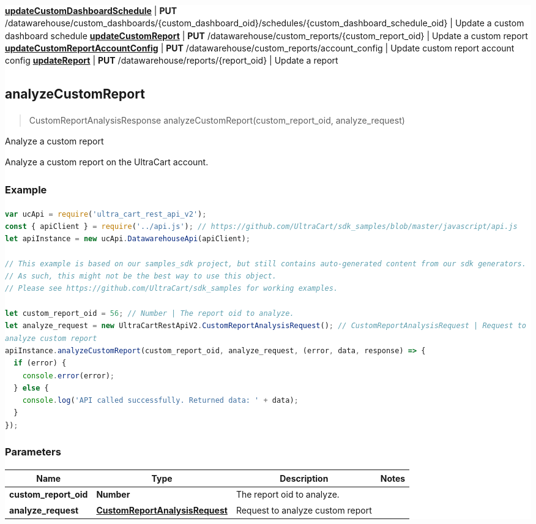 [**updateCustomDashboardSchedule**](DatawarehouseApi.md#updateCustomDashboardSchedule) | **PUT** /datawarehouse/custom_dashboards/{custom_dashboard_oid}/schedules/{custom_dashboard_schedule_oid} | Update a custom dashboard schedule
[**updateCustomReport**](DatawarehouseApi.md#updateCustomReport) | **PUT** /datawarehouse/custom_reports/{custom_report_oid} | Update a custom report
[**updateCustomReportAccountConfig**](DatawarehouseApi.md#updateCustomReportAccountConfig) | **PUT** /datawarehouse/custom_reports/account_config | Update custom report account config
[**updateReport**](DatawarehouseApi.md#updateReport) | **PUT** /datawarehouse/reports/{report_oid} | Update a report



## analyzeCustomReport

> CustomReportAnalysisResponse analyzeCustomReport(custom_report_oid, analyze_request)

Analyze a custom report

Analyze a custom report on the UltraCart account. 


### Example



```javascript
var ucApi = require('ultra_cart_rest_api_v2');
const { apiClient } = require('../api.js'); // https://github.com/UltraCart/sdk_samples/blob/master/javascript/api.js
let apiInstance = new ucApi.DatawarehouseApi(apiClient);

// This example is based on our samples_sdk project, but still contains auto-generated content from our sdk generators.
// As such, this might not be the best way to use this object.
// Please see https://github.com/UltraCart/sdk_samples for working examples.

let custom_report_oid = 56; // Number | The report oid to analyze.
let analyze_request = new UltraCartRestApiV2.CustomReportAnalysisRequest(); // CustomReportAnalysisRequest | Request to analyze custom report
apiInstance.analyzeCustomReport(custom_report_oid, analyze_request, (error, data, response) => {
  if (error) {
    console.error(error);
  } else {
    console.log('API called successfully. Returned data: ' + data);
  }
});
```



### Parameters


Name | Type | Description  | Notes
------------- | ------------- | ------------- | -------------
 **custom_report_oid** | **Number**| The report oid to analyze. | 
 **analyze_request** | [**CustomReportAnalysisRequest**](CustomReportAnalysisRequest.md)| Request to analyze custom report | 
